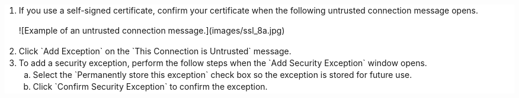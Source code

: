 <ol><li>If you use a self-signed certificate, confirm your certificate
    when the following untrusted connection message opens.
<p>![Example of an untrusted connection message.](images/ssl_8a.jpg)</p> 
</li>
<li>Click `Add Exception` on the `This Connection is Untrusted` message.</li>
<li>To add a security exception, perform the follow steps when the
    `Add Security Exception` window opens.
<ol type="a">
<li>Select the `Permanently store this exception` check box so the exception is stored for future use.</li>
<li>Click `Confirm Security Exception` to confirm the exception.</li>
